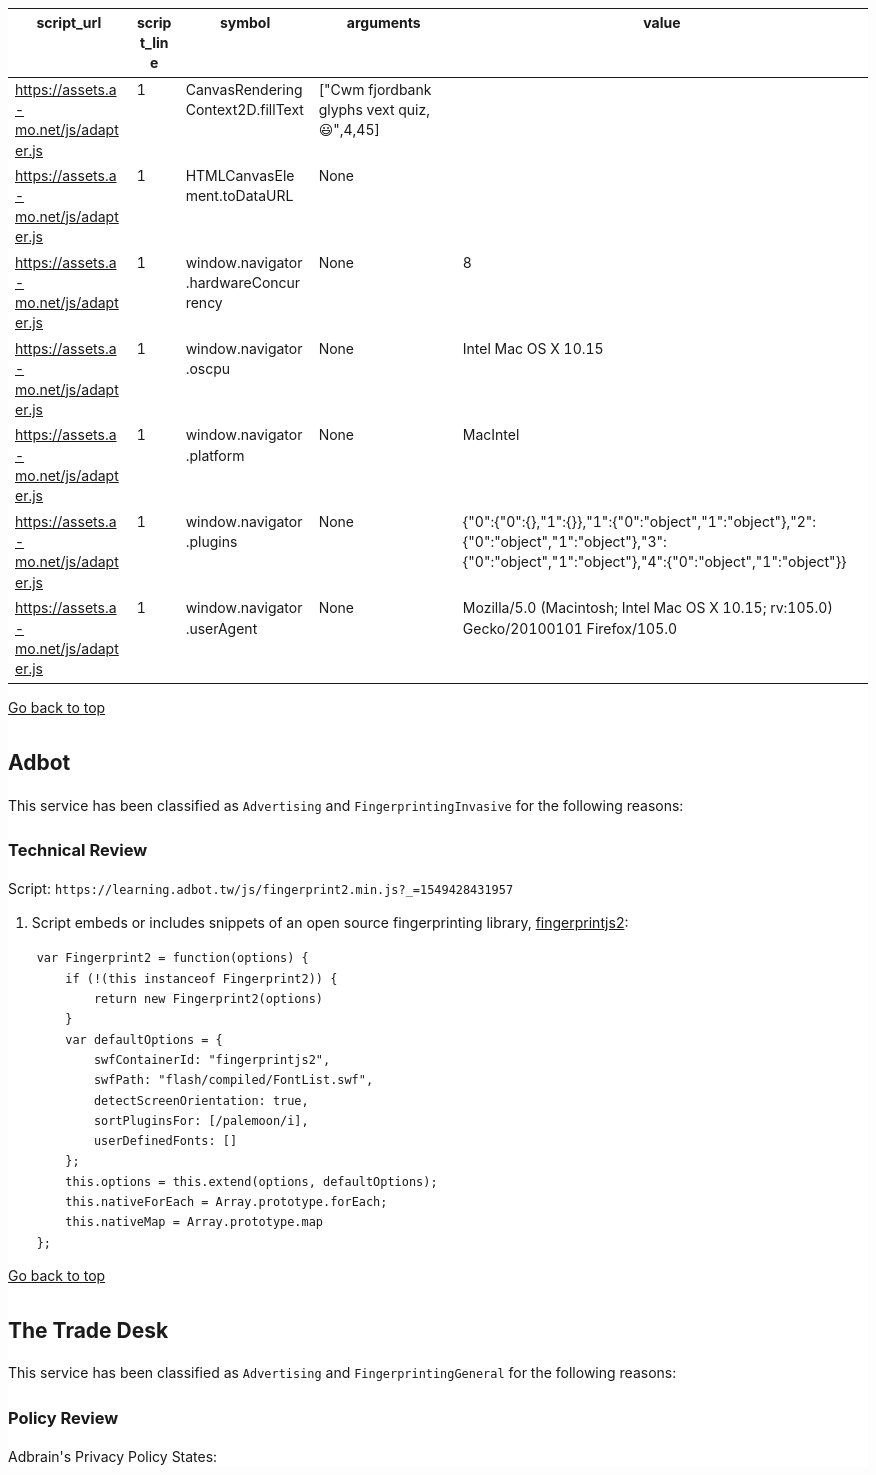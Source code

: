 |script_url|script_line|symbol|arguments|value|
|--|--|--|--|--|
|https://assets.a-mo.net/js/adapter.js|1|CanvasRenderingContext2D.fillText|["Cwm fjordbank glyphs vext quiz, 😃",4,45]||
|https://assets.a-mo.net/js/adapter.js|1|HTMLCanvasElement.toDataURL|None||
|https://assets.a-mo.net/js/adapter.js|1|window.navigator.hardwareConcurrency|None|8|
|https://assets.a-mo.net/js/adapter.js|1|window.navigator.oscpu|None|Intel Mac OS X 10.15|
|https://assets.a-mo.net/js/adapter.js|1|window.navigator.platform|None|MacIntel|
|https://assets.a-mo.net/js/adapter.js|1|window.navigator.plugins|None|{"0":{"0":{},"1":{}},"1":{"0":"object","1":"object"},"2":{"0":"object","1":"object"},"3":{"0":"object","1":"object"},"4":{"0":"object","1":"object"}}|
|https://assets.a-mo.net/js/adapter.js|1|window.navigator.userAgent|None|Mozilla/5.0 (Macintosh; Intel Mac OS X 10.15; rv:105.0) Gecko/20100101 Firefox/105.0|

[Go back to top](#tracker-descriptions-for-fingerprinters-and-cryptominers)

## Adbot
This service has been classified as `Advertising` and `FingerprintingInvasive` for the following reasons:
### Technical Review
Script: `https://learning.adbot.tw/js/fingerprint2.min.js?_=1549428431957`
1. Script embeds or includes snippets of an open source fingerprinting library, [fingerprintjs2](https://github.com/Valve/fingerprintjs2):
```
    var Fingerprint2 = function(options) {
        if (!(this instanceof Fingerprint2)) {
            return new Fingerprint2(options)
        }
        var defaultOptions = {
            swfContainerId: "fingerprintjs2",
            swfPath: "flash/compiled/FontList.swf",
            detectScreenOrientation: true,
            sortPluginsFor: [/palemoon/i],
            userDefinedFonts: []
        };
        this.options = this.extend(options, defaultOptions);
        this.nativeForEach = Array.prototype.forEach;
        this.nativeMap = Array.prototype.map
    };
```
[Go back to top](#tracker-descriptions-for-fingerprinters-and-cryptominers)

## The Trade Desk
This service has been classified as `Advertising` and `FingerprintingGeneral` for the following reasons:
### Policy Review

Adbrain's Privacy Policy States: 

